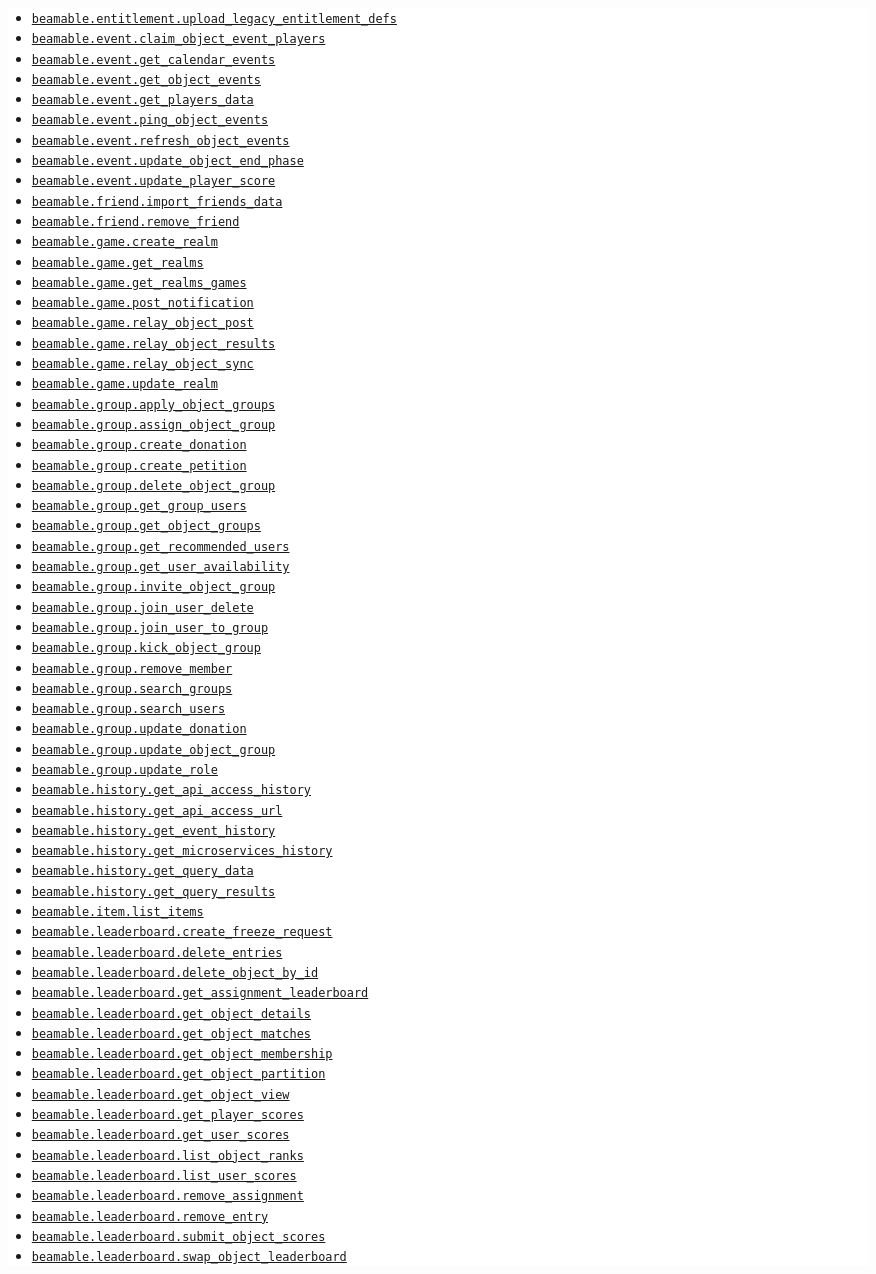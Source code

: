   * [`beamable.entitlement.upload_legacy_entitlement_defs`](#beamableentitlementupload_legacy_entitlement_defs)
  * [`beamable.event.claim_object_event_players`](#beamableeventclaim_object_event_players)
  * [`beamable.event.get_calendar_events`](#beamableeventget_calendar_events)
  * [`beamable.event.get_object_events`](#beamableeventget_object_events)
  * [`beamable.event.get_players_data`](#beamableeventget_players_data)
  * [`beamable.event.ping_object_events`](#beamableeventping_object_events)
  * [`beamable.event.refresh_object_events`](#beamableeventrefresh_object_events)
  * [`beamable.event.update_object_end_phase`](#beamableeventupdate_object_end_phase)
  * [`beamable.event.update_player_score`](#beamableeventupdate_player_score)
  * [`beamable.friend.import_friends_data`](#beamablefriendimport_friends_data)
  * [`beamable.friend.remove_friend`](#beamablefriendremove_friend)
  * [`beamable.game.create_realm`](#beamablegamecreate_realm)
  * [`beamable.game.get_realms`](#beamablegameget_realms)
  * [`beamable.game.get_realms_games`](#beamablegameget_realms_games)
  * [`beamable.game.post_notification`](#beamablegamepost_notification)
  * [`beamable.game.relay_object_post`](#beamablegamerelay_object_post)
  * [`beamable.game.relay_object_results`](#beamablegamerelay_object_results)
  * [`beamable.game.relay_object_sync`](#beamablegamerelay_object_sync)
  * [`beamable.game.update_realm`](#beamablegameupdate_realm)
  * [`beamable.group.apply_object_groups`](#beamablegroupapply_object_groups)
  * [`beamable.group.assign_object_group`](#beamablegroupassign_object_group)
  * [`beamable.group.create_donation`](#beamablegroupcreate_donation)
  * [`beamable.group.create_petition`](#beamablegroupcreate_petition)
  * [`beamable.group.delete_object_group`](#beamablegroupdelete_object_group)
  * [`beamable.group.get_group_users`](#beamablegroupget_group_users)
  * [`beamable.group.get_object_groups`](#beamablegroupget_object_groups)
  * [`beamable.group.get_recommended_users`](#beamablegroupget_recommended_users)
  * [`beamable.group.get_user_availability`](#beamablegroupget_user_availability)
  * [`beamable.group.invite_object_group`](#beamablegroupinvite_object_group)
  * [`beamable.group.join_user_delete`](#beamablegroupjoin_user_delete)
  * [`beamable.group.join_user_to_group`](#beamablegroupjoin_user_to_group)
  * [`beamable.group.kick_object_group`](#beamablegroupkick_object_group)
  * [`beamable.group.remove_member`](#beamablegroupremove_member)
  * [`beamable.group.search_groups`](#beamablegroupsearch_groups)
  * [`beamable.group.search_users`](#beamablegroupsearch_users)
  * [`beamable.group.update_donation`](#beamablegroupupdate_donation)
  * [`beamable.group.update_object_group`](#beamablegroupupdate_object_group)
  * [`beamable.group.update_role`](#beamablegroupupdate_role)
  * [`beamable.history.get_api_access_history`](#beamablehistoryget_api_access_history)
  * [`beamable.history.get_api_access_url`](#beamablehistoryget_api_access_url)
  * [`beamable.history.get_event_history`](#beamablehistoryget_event_history)
  * [`beamable.history.get_microservices_history`](#beamablehistoryget_microservices_history)
  * [`beamable.history.get_query_data`](#beamablehistoryget_query_data)
  * [`beamable.history.get_query_results`](#beamablehistoryget_query_results)
  * [`beamable.item.list_items`](#beamableitemlist_items)
  * [`beamable.leaderboard.create_freeze_request`](#beamableleaderboardcreate_freeze_request)
  * [`beamable.leaderboard.delete_entries`](#beamableleaderboarddelete_entries)
  * [`beamable.leaderboard.delete_object_by_id`](#beamableleaderboarddelete_object_by_id)
  * [`beamable.leaderboard.get_assignment_leaderboard`](#beamableleaderboardget_assignment_leaderboard)
  * [`beamable.leaderboard.get_object_details`](#beamableleaderboardget_object_details)
  * [`beamable.leaderboard.get_object_matches`](#beamableleaderboardget_object_matches)
  * [`beamable.leaderboard.get_object_membership`](#beamableleaderboardget_object_membership)
  * [`beamable.leaderboard.get_object_partition`](#beamableleaderboardget_object_partition)
  * [`beamable.leaderboard.get_object_view`](#beamableleaderboardget_object_view)
  * [`beamable.leaderboard.get_player_scores`](#beamableleaderboardget_player_scores)
  * [`beamable.leaderboard.get_user_scores`](#beamableleaderboardget_user_scores)
  * [`beamable.leaderboard.list_object_ranks`](#beamableleaderboardlist_object_ranks)
  * [`beamable.leaderboard.list_user_scores`](#beamableleaderboardlist_user_scores)
  * [`beamable.leaderboard.remove_assignment`](#beamableleaderboardremove_assignment)
  * [`beamable.leaderboard.remove_entry`](#beamableleaderboardremove_entry)
  * [`beamable.leaderboard.submit_object_scores`](#beamableleaderboardsubmit_object_scores)
  * [`beamable.leaderboard.swap_object_leaderboard`](#beamableleaderboardswap_object_leaderboard)